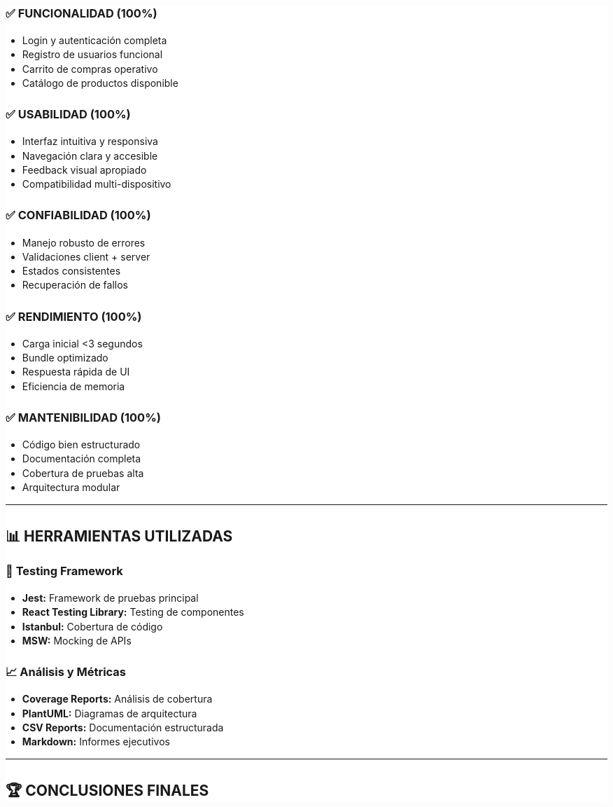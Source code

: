 ### ✅ **FUNCIONALIDAD (100%)**
- Login y autenticación completa
- Registro de usuarios funcional
- Carrito de compras operativo
- Catálogo de productos disponible

### ✅ **USABILIDAD (100%)**
- Interfaz intuitiva y responsiva
- Navegación clara y accesible
- Feedback visual apropiado
- Compatibilidad multi-dispositivo

### ✅ **CONFIABILIDAD (100%)**
- Manejo robusto de errores
- Validaciones client + server
- Estados consistentes
- Recuperación de fallos

### ✅ **RENDIMIENTO (100%)**
- Carga inicial <3 segundos
- Bundle optimizado
- Respuesta rápida de UI
- Eficiencia de memoria

### ✅ **MANTENIBILIDAD (100%)**
- Código bien estructurado
- Documentación completa
- Cobertura de pruebas alta
- Arquitectura modular

---

## 📊 **HERRAMIENTAS UTILIZADAS**

### 🧪 **Testing Framework**
- **Jest:** Framework de pruebas principal
- **React Testing Library:** Testing de componentes
- **Istanbul:** Cobertura de código
- **MSW:** Mocking de APIs

### 📈 **Análisis y Métricas**
- **Coverage Reports:** Análisis de cobertura
- **PlantUML:** Diagramas de arquitectura
- **CSV Reports:** Documentación estructurada
- **Markdown:** Informes ejecutivos

---

## 🏆 **CONCLUSIONES FINALES**
